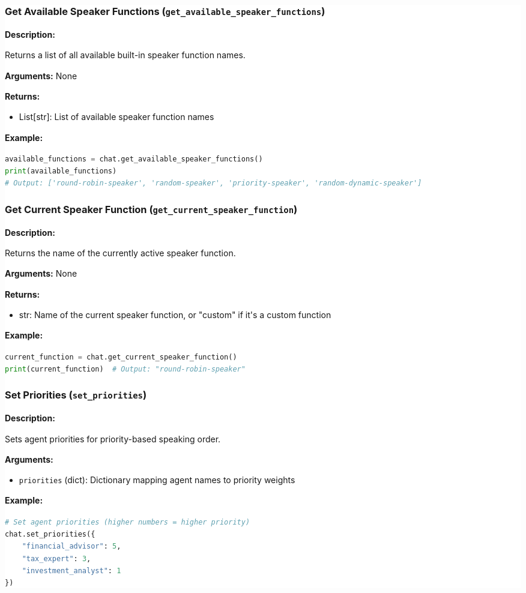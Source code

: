 ### Get Available Speaker Functions (`get_available_speaker_functions`)

**Description:**  

Returns a list of all available built-in speaker function names.

**Arguments:**
None

**Returns:**

- List[str]: List of available speaker function names

**Example:**
```python
available_functions = chat.get_available_speaker_functions()
print(available_functions)
# Output: ['round-robin-speaker', 'random-speaker', 'priority-speaker', 'random-dynamic-speaker']
```

### Get Current Speaker Function (`get_current_speaker_function`)

**Description:**  

Returns the name of the currently active speaker function.

**Arguments:**
None

**Returns:**

- str: Name of the current speaker function, or "custom" if it's a custom function

**Example:**
```python
current_function = chat.get_current_speaker_function()
print(current_function)  # Output: "round-robin-speaker"
```

### Set Priorities (`set_priorities`)

**Description:**  

Sets agent priorities for priority-based speaking order.

**Arguments:**

- `priorities` (dict): Dictionary mapping agent names to priority weights

**Example:**
```python
# Set agent priorities (higher numbers = higher priority)
chat.set_priorities({
    "financial_advisor": 5,
    "tax_expert": 3,
    "investment_analyst": 1
})
```
